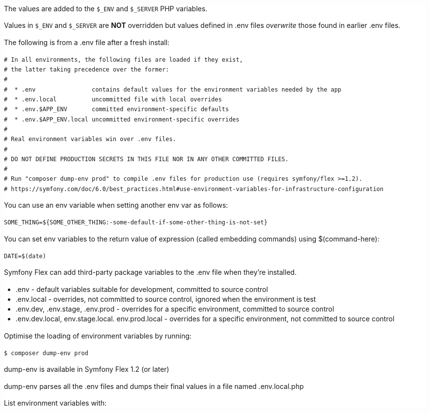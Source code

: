 The values are added to the `$_ENV` and `$_SERVER` PHP variables.

Values in `$_ENV` and `$_SERVER` are **NOT** overridden but values defined in .env files *overwrite* those found in earlier .env files.

The following is from a .env file after a fresh install:

```
# In all environments, the following files are loaded if they exist,
# the latter taking precedence over the former:
#
#  * .env                contains default values for the environment variables needed by the app
#  * .env.local          uncommitted file with local overrides
#  * .env.$APP_ENV       committed environment-specific defaults
#  * .env.$APP_ENV.local uncommitted environment-specific overrides
#
# Real environment variables win over .env files.
#
# DO NOT DEFINE PRODUCTION SECRETS IN THIS FILE NOR IN ANY OTHER COMMITTED FILES.
#
# Run "composer dump-env prod" to compile .env files for production use (requires symfony/flex >=1.2).
# https://symfony.com/doc/6.0/best_practices.html#use-environment-variables-for-infrastructure-configuration
```

You can use an env variable when setting another env var as follows:

```
SOME_THING=${SOME_OTHER_THING:-some-default-if-some-other-thing-is-not-set}
```

You can set env variables to the return value of expression (called embedding commands) using $(command-here):

```
DATE=$(date)
```

Symfony Flex can add third-party package variables to the .env file when they’re installed.

* .env - default variables suitable for development, committed to source control
* .env.local - overrides, not committed to source control, ignored when the environment is test
* .env.dev, .env.stage, .env.prod - overrides for a specific environment, committed to source control
* .env.dev.local, env.stage.local. env.prod.local - overrides for a specific environment, not committed to source control

Optimise the loading of environment variables by running:

```bash
$ composer dump-env prod
```

dump-env is available in Symfony Flex 1.2 (or later)

dump-env parses all the .env files and dumps their final values in a file named .env.local.php

List environment variables with:
